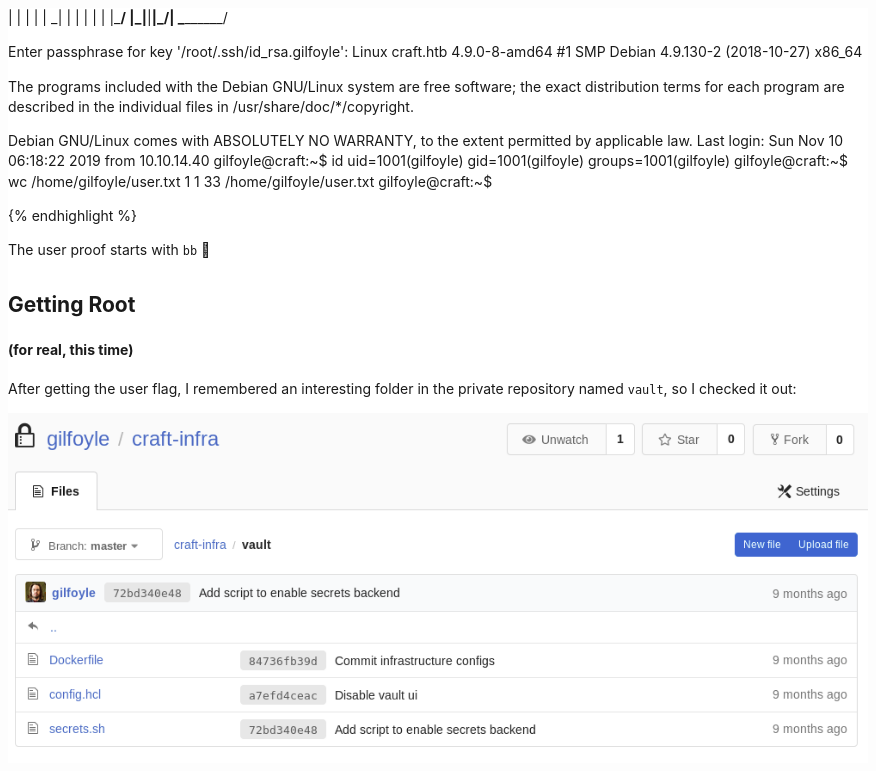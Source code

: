    |  |  |  |  | \_| |
   |  |  |  |  |\___/
   |\_|__|__|_/|
    \_________/



Enter passphrase for key '/root/.ssh/id_rsa.gilfoyle': 
Linux craft.htb 4.9.0-8-amd64 #1 SMP Debian 4.9.130-2 (2018-10-27) x86_64

The programs included with the Debian GNU/Linux system are free software;
the exact distribution terms for each program are described in the
individual files in /usr/share/doc/*/copyright.

Debian GNU/Linux comes with ABSOLUTELY NO WARRANTY, to the extent
permitted by applicable law.
Last login: Sun Nov 10 06:18:22 2019 from 10.10.14.40
gilfoyle@craft:~$ id
uid=1001(gilfoyle) gid=1001(gilfoyle) groups=1001(gilfoyle)
gilfoyle@craft:~$ wc /home/gilfoyle/user.txt 
 1  1 33 /home/gilfoyle/user.txt
gilfoyle@craft:~$

{% endhighlight %}

The user proof starts with `bb` 🙂

## Getting Root

#### (for real, this time)

After getting the user flag, I remembered an interesting folder in the private repository named `vault`, so I checked it out:
<center><img src="/images/craft_htb_writeup/image-29.png"></center>
